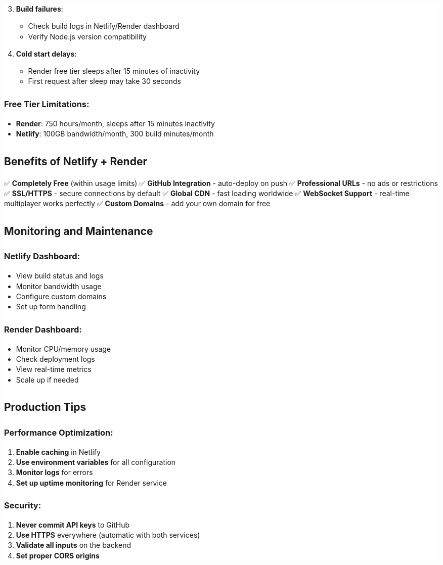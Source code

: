 3. **Build failures**: 
   - Check build logs in Netlify/Render dashboard
   - Verify Node.js version compatibility

4. **Cold start delays**: 
   - Render free tier sleeps after 15 minutes of inactivity
   - First request after sleep may take 30 seconds

### Free Tier Limitations:
- **Render**: 750 hours/month, sleeps after 15 minutes inactivity
- **Netlify**: 100GB bandwidth/month, 300 build minutes/month

## Benefits of Netlify + Render

✅ **Completely Free** (within usage limits)
✅ **GitHub Integration** - auto-deploy on push
✅ **Professional URLs** - no ads or restrictions
✅ **SSL/HTTPS** - secure connections by default
✅ **Global CDN** - fast loading worldwide
✅ **WebSocket Support** - real-time multiplayer works perfectly
✅ **Custom Domains** - add your own domain for free

## Monitoring and Maintenance

### Netlify Dashboard:
- View build status and logs
- Monitor bandwidth usage
- Configure custom domains
- Set up form handling

### Render Dashboard:
- Monitor CPU/memory usage
- Check deployment logs
- View real-time metrics
- Scale up if needed

## Production Tips

### Performance Optimization:
1. **Enable caching** in Netlify
2. **Use environment variables** for all configuration
3. **Monitor logs** for errors
4. **Set up uptime monitoring** for Render service

### Security:
1. **Never commit API keys** to GitHub
2. **Use HTTPS** everywhere (automatic with both services)
3. **Validate all inputs** on the backend
4. **Set proper CORS origins**
